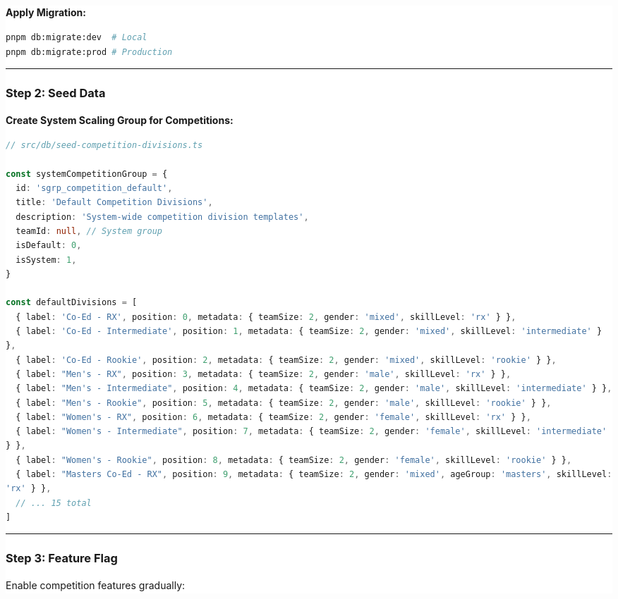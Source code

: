 **Apply Migration:**
```bash
pnpm db:migrate:dev  # Local
pnpm db:migrate:prod # Production
```

---

### Step 2: Seed Data

**Create System Scaling Group for Competitions:**
```typescript
// src/db/seed-competition-divisions.ts

const systemCompetitionGroup = {
  id: 'sgrp_competition_default',
  title: 'Default Competition Divisions',
  description: 'System-wide competition division templates',
  teamId: null, // System group
  isDefault: 0,
  isSystem: 1,
}

const defaultDivisions = [
  { label: 'Co-Ed - RX', position: 0, metadata: { teamSize: 2, gender: 'mixed', skillLevel: 'rx' } },
  { label: 'Co-Ed - Intermediate', position: 1, metadata: { teamSize: 2, gender: 'mixed', skillLevel: 'intermediate' } },
  { label: 'Co-Ed - Rookie', position: 2, metadata: { teamSize: 2, gender: 'mixed', skillLevel: 'rookie' } },
  { label: "Men's - RX", position: 3, metadata: { teamSize: 2, gender: 'male', skillLevel: 'rx' } },
  { label: "Men's - Intermediate", position: 4, metadata: { teamSize: 2, gender: 'male', skillLevel: 'intermediate' } },
  { label: "Men's - Rookie", position: 5, metadata: { teamSize: 2, gender: 'male', skillLevel: 'rookie' } },
  { label: "Women's - RX", position: 6, metadata: { teamSize: 2, gender: 'female', skillLevel: 'rx' } },
  { label: "Women's - Intermediate", position: 7, metadata: { teamSize: 2, gender: 'female', skillLevel: 'intermediate' } },
  { label: "Women's - Rookie", position: 8, metadata: { teamSize: 2, gender: 'female', skillLevel: 'rookie' } },
  { label: "Masters Co-Ed - RX", position: 9, metadata: { teamSize: 2, gender: 'mixed', ageGroup: 'masters', skillLevel: 'rx' } },
  // ... 15 total
]
```

---

### Step 3: Feature Flag

Enable competition features gradually:
